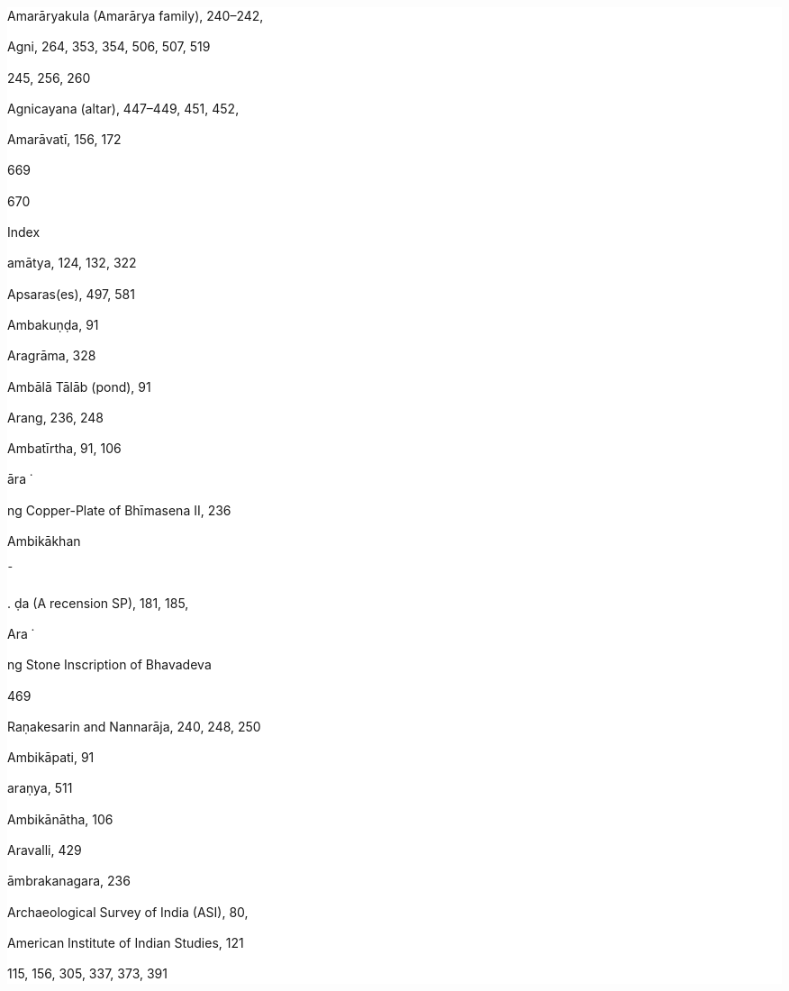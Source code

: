Amarāryakula \(Amarārya family\), 240–242, 

Agni, 264, 353, 354, 506, 507, 519

245, 256, 260

Agnicayana \(altar\), 447–449, 451, 452, 

Amarāvatī, 156, 172

669



670

Index

amātya, 124, 132, 322

Apsaras\(es\), 497, 581

Ambakuṇḍa, 91

Aragrāma, 328

Ambālā Tālāb \(pond\), 91

Arang, 236, 248

Ambatīrtha, 91, 106

āra ˙

ng Copper-Plate of Bhīmasena II, 236

Ambikākhan

¯

. ḍa \(A recension SP\), 181, 185, 

Ara ˙

ng Stone Inscription of Bhavadeva

469

Raṇakesarin and Nannarāja, 240, 248, 250

Ambikāpati, 91

araṇya, 511

Ambikānātha, 106

Aravalli, 429

āmbrakanagara, 236

Archaeological Survey of India \(ASI\), 80, 

American Institute of Indian Studies, 121

115, 156, 305, 337, 373, 391
